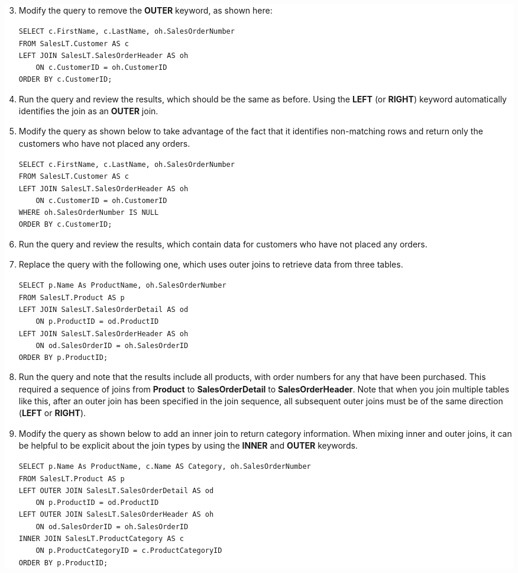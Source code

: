 3. Modify the query to remove the **OUTER** keyword, as shown here:

    ```
    SELECT c.FirstName, c.LastName, oh.SalesOrderNumber
    FROM SalesLT.Customer AS c
    LEFT JOIN SalesLT.SalesOrderHeader AS oh
        ON c.CustomerID = oh.CustomerID
    ORDER BY c.CustomerID;
    ```

4. Run the query and review the results, which should be the same as before. Using the **LEFT** (or **RIGHT**) keyword automatically identifies the join as an **OUTER** join.
5. Modify the query as shown below to take advantage of the fact that it identifies non-matching rows and return only the customers who have not placed any orders.

    ```
    SELECT c.FirstName, c.LastName, oh.SalesOrderNumber
    FROM SalesLT.Customer AS c
    LEFT JOIN SalesLT.SalesOrderHeader AS oh
        ON c.CustomerID = oh.CustomerID
    WHERE oh.SalesOrderNumber IS NULL 
    ORDER BY c.CustomerID;
    ```

6. Run the query and review the results, which contain data for customers who have not placed any orders.
7. Replace the query with the following one, which uses outer joins to retrieve data from three tables.

    ```
    SELECT p.Name As ProductName, oh.SalesOrderNumber
    FROM SalesLT.Product AS p
    LEFT JOIN SalesLT.SalesOrderDetail AS od
        ON p.ProductID = od.ProductID
    LEFT JOIN SalesLT.SalesOrderHeader AS oh
        ON od.SalesOrderID = oh.SalesOrderID
    ORDER BY p.ProductID;
    ```

8. Run the query and note that the results include all products, with order numbers for any that have been purchased. This required a sequence of joins from **Product** to **SalesOrderDetail** to **SalesOrderHeader**. Note that when you join multiple tables like this, after an outer join has been specified in the join sequence, all subsequent outer joins must be of the same direction  (**LEFT** or **RIGHT**).
9. Modify the query as shown below to add an inner join to return category information. When mixing inner and outer joins, it can be helpful to be explicit about the join types by using the **INNER** and **OUTER** keywords.

    ```
    SELECT p.Name As ProductName, c.Name AS Category, oh.SalesOrderNumber
    FROM SalesLT.Product AS p
    LEFT OUTER JOIN SalesLT.SalesOrderDetail AS od
        ON p.ProductID = od.ProductID
    LEFT OUTER JOIN SalesLT.SalesOrderHeader AS oh
        ON od.SalesOrderID = oh.SalesOrderID
    INNER JOIN SalesLT.ProductCategory AS c
        ON p.ProductCategoryID = c.ProductCategoryID
    ORDER BY p.ProductID;
    ```
